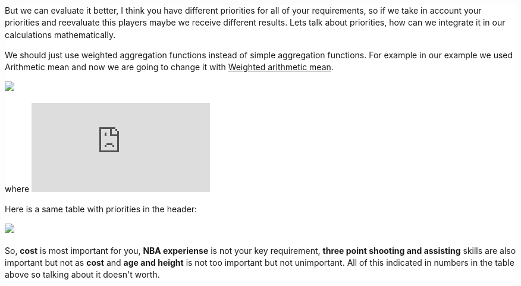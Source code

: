 
But we can evaluate it better, I think you have different priorities for all of your requirements, so if we take in account your priorities and reevaluate this players maybe we receive different results. Lets talk about priorities, how can we integrate it in our calculations mathematically.

We should just use weighted aggregation functions instead of simple aggregation functions. For example in our example we used Arithmetic mean and now we are going to change it with [Weighted arithmetic mean](https://en.wikipedia.org/wiki/Weighted_arithmetic_mean). 

![](https://wikimedia.org/api/rest_v1/media/math/render/svg/8fbc8672f99ef163d74904ed1920e81a108d3bd9)

where ![](https://latex.codecogs.com/gif.latex?%5Clarge%20x_i%20%5Cin%20%5B0%2C1%5D)

Here is a same table with priorities in the header:

![](https://lh3.googleusercontent.com/0co1LM-XiOz4i3Z1IGjKQbefFVe-IY-HYihW_1Qtzib7FFVpkBVItXcP98LFc2D4Dp2aanXJEf2jchKM8ron1X9jXQA90tK-4q4ZfiwW3wWy6oQ4Pdqc9o68igdMdy690oBvu_fxGxHDM0H1UwJACoCR_zy9CGWSbunisLDGRwT1EOdLQWojXhBWI5R-L9w3CDdbw_BeC7sxdEjUsQ3wurqGTAe9uB8568OABudOZvLa5WIKB3vIVoLAn6YY4clDC7zHVx7gGmvFGcoYJuB6YStrKe8sXx5EBl05iR2sALTjGVap-gQSOD74UjukShomEff519t-W3YIAERU5Y7nzLkzyTh694aLSzLQiE6W_kHhpcMeMp-ZZ4GTnoQgzf2GPe8hRRadcE0Cx6xSBle7PhxmkFYagEdOUjfxXzgmHfaQ5OYlyXovUH3IKTgC6TbMjUM5baMvAfJVDySNZcFFUGKJIM_r3K6nrgiBP3gh1zzC6_HY42gMZgikEoeAnoFyReGu8am_pYcm54gKx4yTixQVttEagLFljlzeDu3LvQ0eEzARo_qy2PX8bn-FtoboR3aXIhdWDmwBGEKaqv2pPjvWnUjFHa2C1Io_kNk=w733-h424-no)

So, **cost** is most important for you, **NBA experiense** is not your key requirement, **three point shooting and assisting** skills are also important but not as **cost** and **age and height** is not too important but not unimportant. All of this indicated in numbers in the table above so talking about it doesn't worth. 


